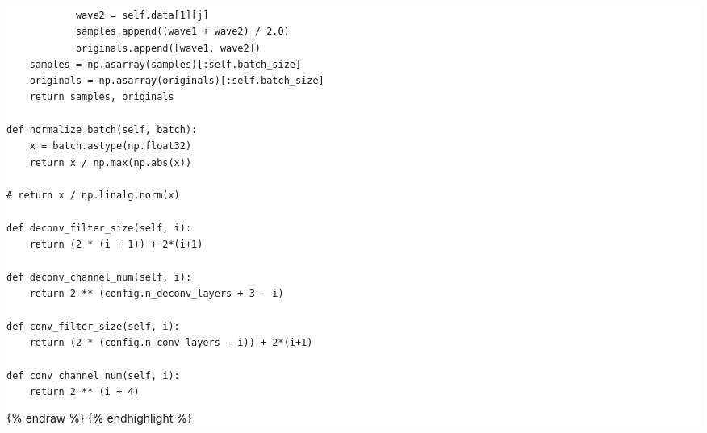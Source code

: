 				wave2 = self.data[1][j]
				samples.append((wave1 + wave2) / 2.0)
				originals.append([wave1, wave2])
		samples = np.asarray(samples)[:self.batch_size]
		originals = np.asarray(originals)[:self.batch_size]
		return samples, originals

	def normalize_batch(self, batch):
		x = batch.astype(np.float32)
		return x / np.max(np.abs(x))

	# return x / np.linalg.norm(x)

	def deconv_filter_size(self, i):
		return (2 * (i + 1)) + 2*(i+1)

	def deconv_channel_num(self, i):
		return 2 ** (config.n_deconv_layers + 3 - i)

	def conv_filter_size(self, i):
		return (2 * (config.n_conv_layers - i)) + 2*(i+1)

	def conv_channel_num(self, i):
		return 2 ** (i + 4)

{% endraw %}
{% endhighlight %}
